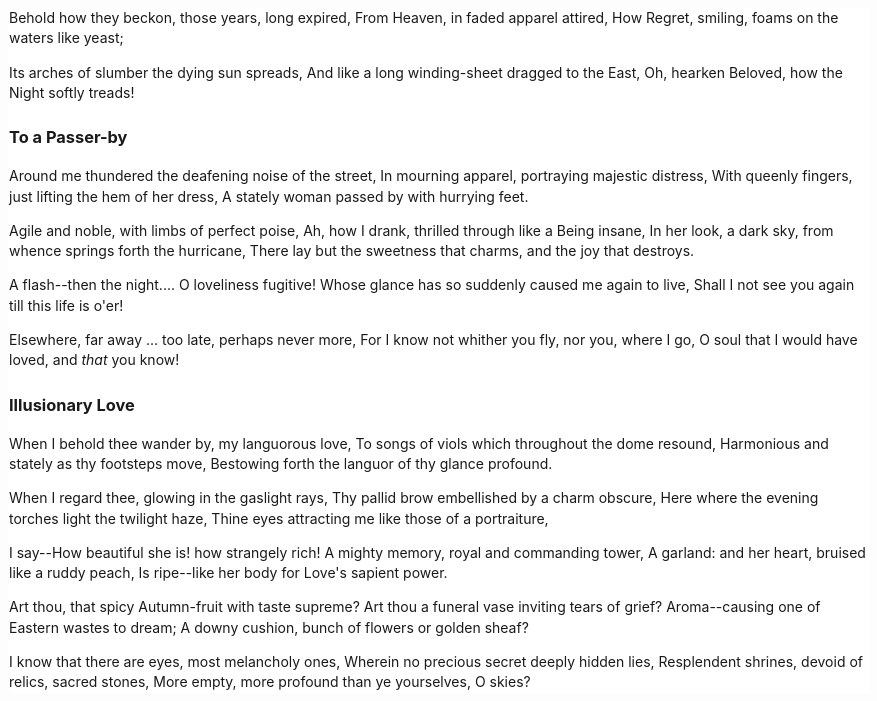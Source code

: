 Behold how they beckon, those years, long expired,
From Heaven, in faded apparel attired,
How Regret, smiling, foams on the waters like yeast;

Its arches of slumber the dying sun spreads,
And like a long winding-sheet dragged to the East,
Oh, hearken Beloved, how the Night softly treads!


### To a Passer-by

Around me thundered the deafening noise of the street,
In mourning apparel, portraying majestic distress,
With queenly fingers, just lifting the hem of her dress,
A stately woman passed by with hurrying feet.

Agile and noble, with limbs of perfect poise,
Ah, how I drank, thrilled through like a Being insane,
In her look, a dark sky, from whence springs forth the hurricane,
There lay but the sweetness that charms, and the joy that destroys.

A flash--then the night.... O loveliness fugitive!
Whose glance has so suddenly caused me again to live,
Shall I not see you again till this life is o'er!

Elsewhere, far away ... too late, perhaps never more,
For I know not whither you fly, nor you, where I go,
O soul that I would have loved, and _that_ you know!


### Illusionary Love

When I behold thee wander by, my languorous love,
To songs of viols which throughout the dome resound,
Harmonious and stately as thy footsteps move,
Bestowing forth the languor of thy glance profound.

When I regard thee, glowing in the gaslight rays,
Thy pallid brow embellished by a charm obscure,
Here where the evening torches light the twilight haze,
Thine eyes attracting me like those of a portraiture,

I say--How beautiful she is! how strangely rich!
A mighty memory, royal and commanding tower,
A garland: and her heart, bruised like a ruddy peach,
Is ripe--like her body for Love's sapient power.

Art thou, that spicy Autumn-fruit with taste supreme?
Art thou a funeral vase inviting tears of grief?
Aroma--causing one of Eastern wastes to dream;
A downy cushion, bunch of flowers or golden sheaf?

I know that there are eyes, most melancholy ones,
Wherein no precious secret deeply hidden lies,
Resplendent shrines, devoid of relics, sacred stones,
More empty, more profound than ye yourselves, O skies?
